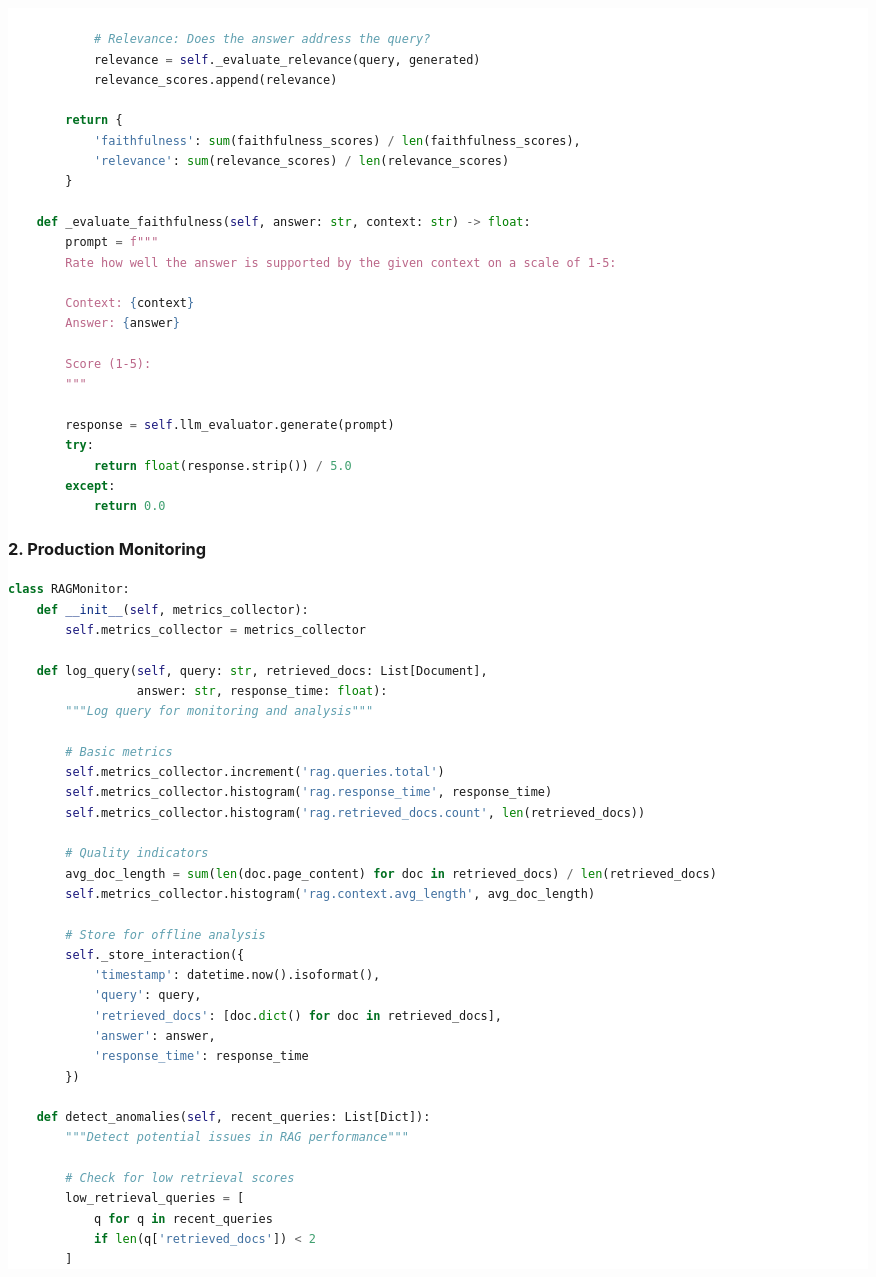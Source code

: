 ```python
            
            # Relevance: Does the answer address the query?
            relevance = self._evaluate_relevance(query, generated)
            relevance_scores.append(relevance)
        
        return {
            'faithfulness': sum(faithfulness_scores) / len(faithfulness_scores),
            'relevance': sum(relevance_scores) / len(relevance_scores)
        }
    
    def _evaluate_faithfulness(self, answer: str, context: str) -> float:
        prompt = f"""
        Rate how well the answer is supported by the given context on a scale of 1-5:
        
        Context: {context}
        Answer: {answer}
        
        Score (1-5):
        """
        
        response = self.llm_evaluator.generate(prompt)
        try:
            return float(response.strip()) / 5.0
        except:
            return 0.0
```

### 2. Production Monitoring
```python
class RAGMonitor:
    def __init__(self, metrics_collector):
        self.metrics_collector = metrics_collector
    
    def log_query(self, query: str, retrieved_docs: List[Document], 
                  answer: str, response_time: float):
        """Log query for monitoring and analysis"""
        
        # Basic metrics
        self.metrics_collector.increment('rag.queries.total')
        self.metrics_collector.histogram('rag.response_time', response_time)
        self.metrics_collector.histogram('rag.retrieved_docs.count', len(retrieved_docs))
        
        # Quality indicators
        avg_doc_length = sum(len(doc.page_content) for doc in retrieved_docs) / len(retrieved_docs)
        self.metrics_collector.histogram('rag.context.avg_length', avg_doc_length)
        
        # Store for offline analysis
        self._store_interaction({
            'timestamp': datetime.now().isoformat(),
            'query': query,
            'retrieved_docs': [doc.dict() for doc in retrieved_docs],
            'answer': answer,
            'response_time': response_time
        })
    
    def detect_anomalies(self, recent_queries: List[Dict]):
        """Detect potential issues in RAG performance"""
        
        # Check for low retrieval scores
        low_retrieval_queries = [
            q for q in recent_queries 
            if len(q['retrieved_docs']) < 2
        ]
```